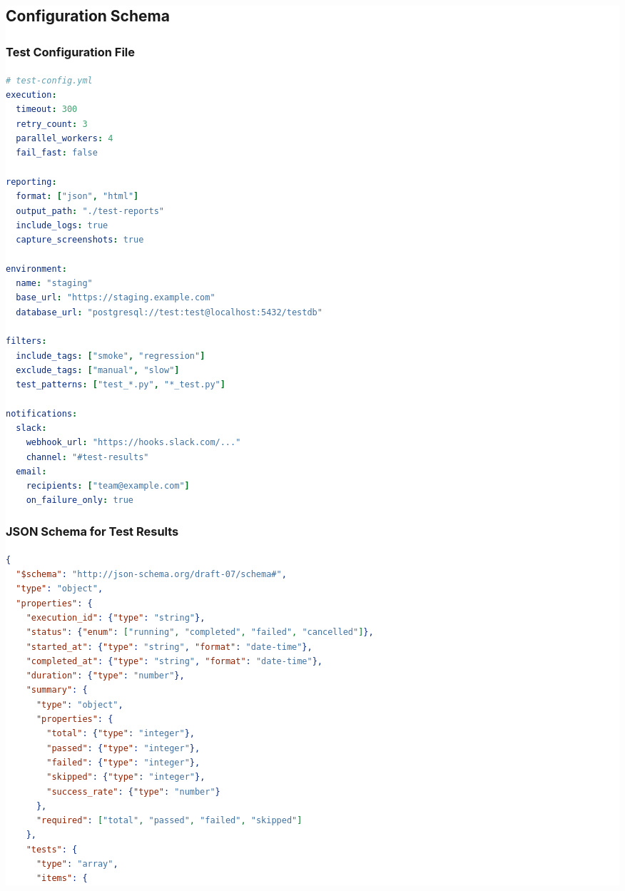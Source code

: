 ## Configuration Schema

### Test Configuration File

```yaml
# test-config.yml
execution:
  timeout: 300
  retry_count: 3
  parallel_workers: 4
  fail_fast: false

reporting:
  format: ["json", "html"]
  output_path: "./test-reports"
  include_logs: true
  capture_screenshots: true

environment:
  name: "staging"
  base_url: "https://staging.example.com"
  database_url: "postgresql://test:test@localhost:5432/testdb"
  
filters:
  include_tags: ["smoke", "regression"]
  exclude_tags: ["manual", "slow"]
  test_patterns: ["test_*.py", "*_test.py"]

notifications:
  slack:
    webhook_url: "https://hooks.slack.com/..."
    channel: "#test-results"
  email:
    recipients: ["team@example.com"]
    on_failure_only: true
```

### JSON Schema for Test Results

```json
{
  "$schema": "http://json-schema.org/draft-07/schema#",
  "type": "object",
  "properties": {
    "execution_id": {"type": "string"},
    "status": {"enum": ["running", "completed", "failed", "cancelled"]},
    "started_at": {"type": "string", "format": "date-time"},
    "completed_at": {"type": "string", "format": "date-time"},
    "duration": {"type": "number"},
    "summary": {
      "type": "object",
      "properties": {
        "total": {"type": "integer"},
        "passed": {"type": "integer"},
        "failed": {"type": "integer"},
        "skipped": {"type": "integer"},
        "success_rate": {"type": "number"}
      },
      "required": ["total", "passed", "failed", "skipped"]
    },
    "tests": {
      "type": "array",
      "items": {
```
